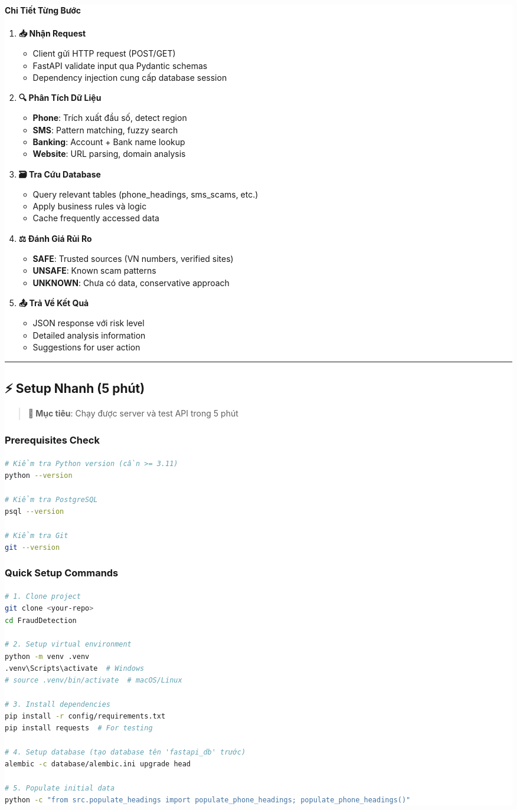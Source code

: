 #### **Chi Tiết Từng Bước**

1. **📥 Nhận Request** 
   - Client gửi HTTP request (POST/GET)
   - FastAPI validate input qua Pydantic schemas
   - Dependency injection cung cấp database session

2. **🔍 Phân Tích Dữ Liệu**
   - **Phone**: Trích xuất đầu số, detect region
   - **SMS**: Pattern matching, fuzzy search
   - **Banking**: Account + Bank name lookup
   - **Website**: URL parsing, domain analysis

3. **🗃️ Tra Cứu Database**
   - Query relevant tables (phone_headings, sms_scams, etc.)
   - Apply business rules và logic
   - Cache frequently accessed data

4. **⚖️ Đánh Giá Rủi Ro**
   - **SAFE**: Trusted sources (VN numbers, verified sites)
   - **UNSAFE**: Known scam patterns
   - **UNKNOWN**: Chưa có data, conservative approach

5. **📤 Trả Về Kết Quả**
   - JSON response với risk level
   - Detailed analysis information
   - Suggestions for user action

---

## ⚡ **Setup Nhanh (5 phút)**

> **🎯 Mục tiêu**: Chạy được server và test API trong 5 phút

### **Prerequisites Check**
```bash
# Kiểm tra Python version (cần >= 3.11)
python --version

# Kiểm tra PostgreSQL
psql --version

# Kiểm tra Git
git --version
```

### **Quick Setup Commands**
```bash
# 1. Clone project
git clone <your-repo>
cd FraudDetection

# 2. Setup virtual environment
python -m venv .venv
.venv\Scripts\activate  # Windows
# source .venv/bin/activate  # macOS/Linux

# 3. Install dependencies
pip install -r config/requirements.txt
pip install requests  # For testing

# 4. Setup database (tạo database tên 'fastapi_db' trước)
alembic -c database/alembic.ini upgrade head

# 5. Populate initial data
python -c "from src.populate_headings import populate_phone_headings; populate_phone_headings()"
```